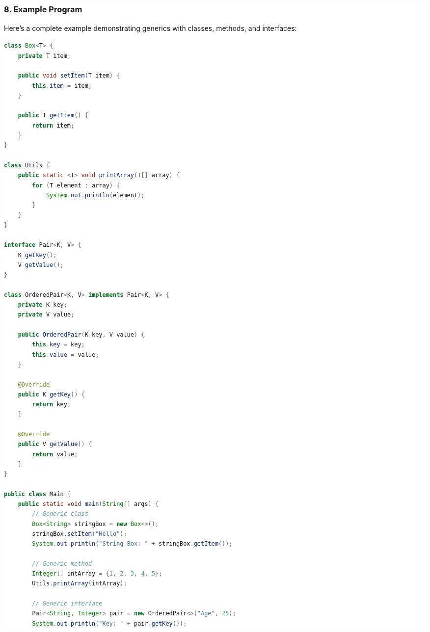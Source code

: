 ### **8. Example Program**
Here’s a complete example demonstrating generics with classes, methods, and interfaces:

```java
class Box<T> {
    private T item;

    public void setItem(T item) {
        this.item = item;
    }

    public T getItem() {
        return item;
    }
}

class Utils {
    public static <T> void printArray(T[] array) {
        for (T element : array) {
            System.out.println(element);
        }
    }
}

interface Pair<K, V> {
    K getKey();
    V getValue();
}

class OrderedPair<K, V> implements Pair<K, V> {
    private K key;
    private V value;

    public OrderedPair(K key, V value) {
        this.key = key;
        this.value = value;
    }

    @Override
    public K getKey() {
        return key;
    }

    @Override
    public V getValue() {
        return value;
    }
}

public class Main {
    public static void main(String[] args) {
        // Generic class
        Box<String> stringBox = new Box<>();
        stringBox.setItem("Hello");
        System.out.println("String Box: " + stringBox.getItem());

        // Generic method
        Integer[] intArray = {1, 2, 3, 4, 5};
        Utils.printArray(intArray);

        // Generic interface
        Pair<String, Integer> pair = new OrderedPair<>("Age", 25);
        System.out.println("Key: " + pair.getKey());
```